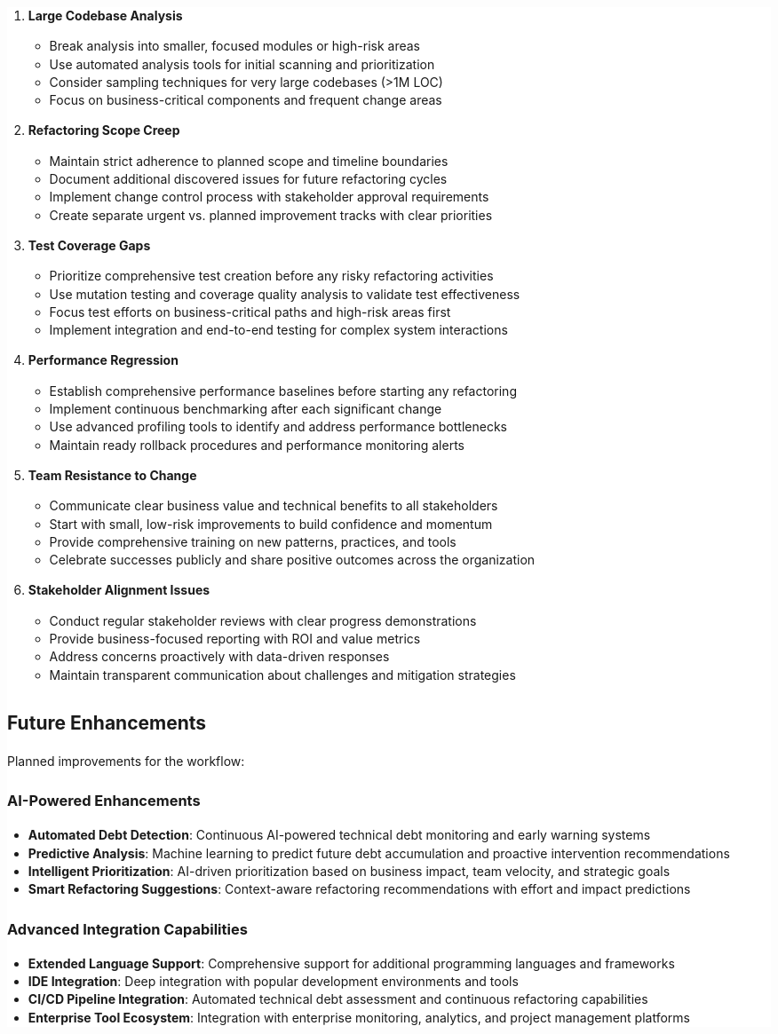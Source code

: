 1. **Large Codebase Analysis**
   - Break analysis into smaller, focused modules or high-risk areas
   - Use automated analysis tools for initial scanning and prioritization
   - Consider sampling techniques for very large codebases (>1M LOC)
   - Focus on business-critical components and frequent change areas

2. **Refactoring Scope Creep**
   - Maintain strict adherence to planned scope and timeline boundaries
   - Document additional discovered issues for future refactoring cycles
   - Implement change control process with stakeholder approval requirements
   - Create separate urgent vs. planned improvement tracks with clear priorities

3. **Test Coverage Gaps**
   - Prioritize comprehensive test creation before any risky refactoring activities
   - Use mutation testing and coverage quality analysis to validate test effectiveness
   - Focus test efforts on business-critical paths and high-risk areas first
   - Implement integration and end-to-end testing for complex system interactions

4. **Performance Regression**
   - Establish comprehensive performance baselines before starting any refactoring
   - Implement continuous benchmarking after each significant change
   - Use advanced profiling tools to identify and address performance bottlenecks
   - Maintain ready rollback procedures and performance monitoring alerts

5. **Team Resistance to Change**
   - Communicate clear business value and technical benefits to all stakeholders
   - Start with small, low-risk improvements to build confidence and momentum
   - Provide comprehensive training on new patterns, practices, and tools
   - Celebrate successes publicly and share positive outcomes across the organization

6. **Stakeholder Alignment Issues**
   - Conduct regular stakeholder reviews with clear progress demonstrations
   - Provide business-focused reporting with ROI and value metrics
   - Address concerns proactively with data-driven responses
   - Maintain transparent communication about challenges and mitigation strategies

## Future Enhancements

Planned improvements for the workflow:

### AI-Powered Enhancements
- **Automated Debt Detection**: Continuous AI-powered technical debt monitoring and early warning systems
- **Predictive Analysis**: Machine learning to predict future debt accumulation and proactive intervention recommendations
- **Intelligent Prioritization**: AI-driven prioritization based on business impact, team velocity, and strategic goals
- **Smart Refactoring Suggestions**: Context-aware refactoring recommendations with effort and impact predictions

### Advanced Integration Capabilities
- **Extended Language Support**: Comprehensive support for additional programming languages and frameworks
- **IDE Integration**: Deep integration with popular development environments and tools
- **CI/CD Pipeline Integration**: Automated technical debt assessment and continuous refactoring capabilities
- **Enterprise Tool Ecosystem**: Integration with enterprise monitoring, analytics, and project management platforms
